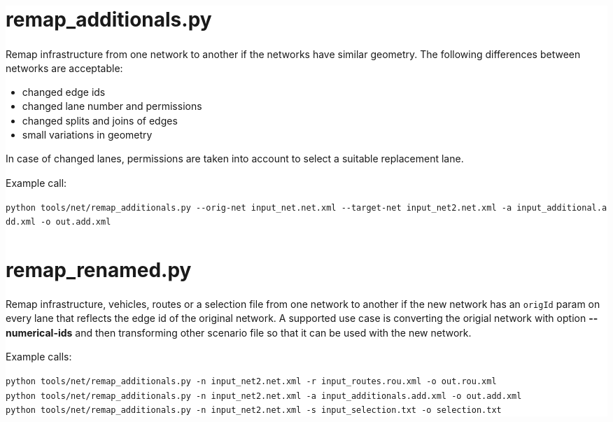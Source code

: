 # remap_additionals.py

Remap infrastructure from one network to another if the networks have similar geometry. The following differences between networks are acceptable:

- changed edge ids
- changed lane number and permissions
- changed splits and joins of edges
- small variations in geometry

In case of changed lanes, permissions are taken into account to select a suitable replacement lane.

Example call:
```
python tools/net/remap_additionals.py --orig-net input_net.net.xml --target-net input_net2.net.xml -a input_additional.add.xml -o out.add.xml
```

# remap_renamed.py

Remap infrastructure, vehicles, routes or a selection file from one network to another if the new network has an `origId` param on every lane that reflects the edge id of the original network. A supported use case is converting the origial network with option **--numerical-ids** and then transforming other scenario file so that it can be used with the new network.

Example calls:
```
python tools/net/remap_additionals.py -n input_net2.net.xml -r input_routes.rou.xml -o out.rou.xml
python tools/net/remap_additionals.py -n input_net2.net.xml -a input_additionals.add.xml -o out.add.xml
python tools/net/remap_additionals.py -n input_net2.net.xml -s input_selection.txt -o selection.txt
```
